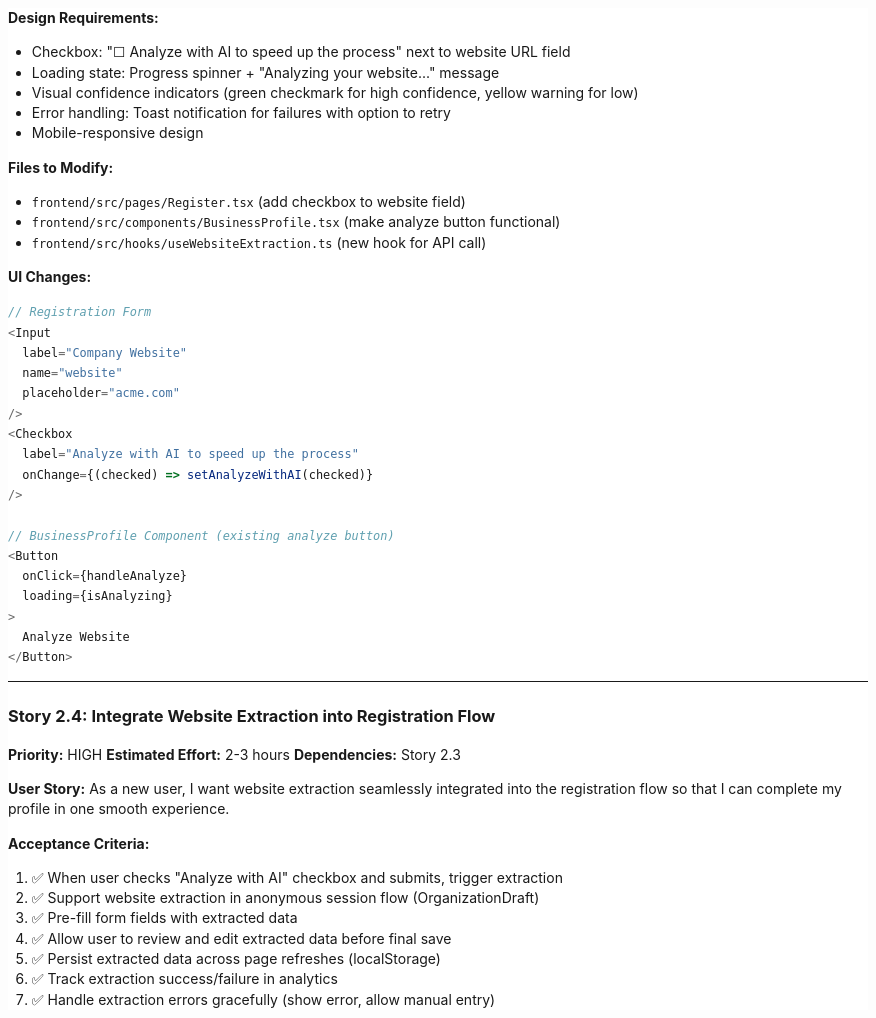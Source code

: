 **Design Requirements:**
- Checkbox: "☐ Analyze with AI to speed up the process" next to website URL field
- Loading state: Progress spinner + "Analyzing your website..." message
- Visual confidence indicators (green checkmark for high confidence, yellow warning for low)
- Error handling: Toast notification for failures with option to retry
- Mobile-responsive design

**Files to Modify:**
- `frontend/src/pages/Register.tsx` (add checkbox to website field)
- `frontend/src/components/BusinessProfile.tsx` (make analyze button functional)
- `frontend/src/hooks/useWebsiteExtraction.ts` (new hook for API call)

**UI Changes:**
```typescript
// Registration Form
<Input
  label="Company Website"
  name="website"
  placeholder="acme.com"
/>
<Checkbox
  label="Analyze with AI to speed up the process"
  onChange={(checked) => setAnalyzeWithAI(checked)}
/>

// BusinessProfile Component (existing analyze button)
<Button
  onClick={handleAnalyze}
  loading={isAnalyzing}
>
  Analyze Website
</Button>
```

---

### Story 2.4: Integrate Website Extraction into Registration Flow
**Priority:** HIGH
**Estimated Effort:** 2-3 hours
**Dependencies:** Story 2.3

**User Story:**
As a new user, I want website extraction seamlessly integrated into the registration flow so that I can complete my profile in one smooth experience.

**Acceptance Criteria:**
1. ✅ When user checks "Analyze with AI" checkbox and submits, trigger extraction
2. ✅ Support website extraction in anonymous session flow (OrganizationDraft)
3. ✅ Pre-fill form fields with extracted data
4. ✅ Allow user to review and edit extracted data before final save
5. ✅ Persist extracted data across page refreshes (localStorage)
6. ✅ Track extraction success/failure in analytics
7. ✅ Handle extraction errors gracefully (show error, allow manual entry)
